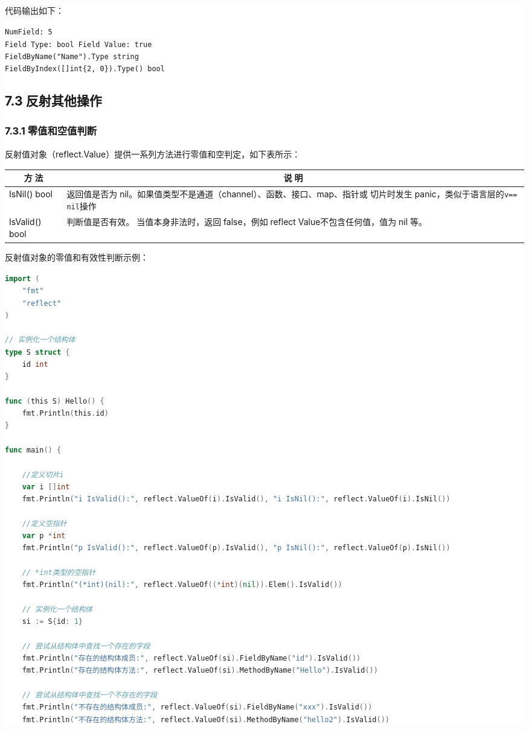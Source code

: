 代码输出如下：

```
NumField: 5
Field Type: bool Field Value: true
FieldByName("Name").Type string
FieldByIndex([]int{2, 0}).Type() bool
```



## 7.3 反射其他操作



### 7.3.1 零值和空值判断

反射值对象（reflect.Value）提供一系列方法进行零值和空判定，如下表所示：

| 方 法          | 说 明                                                        |
| -------------- | ------------------------------------------------------------ |
| IsNil() bool   | 返回值是否为 nil。如果值类型不是通道（channel）、函数、接口、map、指针或 切片时发生 panic，类似于语言层的`v== nil`操作 |
| IsValid() bool | 判断值是否有效。 当值本身非法时，返回 false，例如 reflect Value不包含任何值，值为 nil 等。 |

反射值对象的零值和有效性判断示例：

```go
import (
	"fmt"
	"reflect"
)

// 实例化一个结构体
type S struct {
	id int
}

func (this S) Hello() {
	fmt.Println(this.id)
}

func main() {

	//定义切片i
	var i []int
	fmt.Println("i IsValid():", reflect.ValueOf(i).IsValid(), "i IsNil():", reflect.ValueOf(i).IsNil())

	//定义空指针
	var p *int
	fmt.Println("p IsValid():", reflect.ValueOf(p).IsValid(), "p IsNil():", reflect.ValueOf(p).IsNil())

	// *int类型的空指针
	fmt.Println("(*int)(nil):", reflect.ValueOf((*int)(nil)).Elem().IsValid())

	// 实例化一个结构体
	si := S{id: 1}

	// 尝试从结构体中查找一个存在的字段
	fmt.Println("存在的结构体成员:", reflect.ValueOf(si).FieldByName("id").IsValid())
	fmt.Println("存在的结构体方法:", reflect.ValueOf(si).MethodByName("Hello").IsValid())

	// 尝试从结构体中查找一个不存在的字段
	fmt.Println("不存在的结构体成员:", reflect.ValueOf(si).FieldByName("xxx").IsValid())
	fmt.Println("不存在的结构体方法:", reflect.ValueOf(si).MethodByName("hello2").IsValid())
```